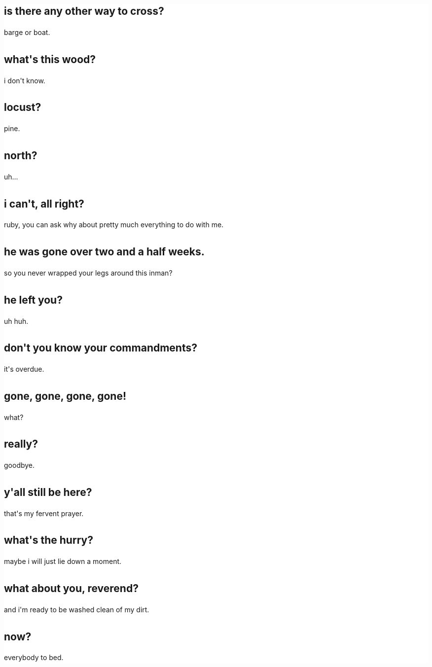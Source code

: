 ## is there any other way to cross?
barge or boat.

## what's this wood?
i don't know.

## locust?
pine.

## north?
uh...

## i can't, all right?
ruby, you can ask why about pretty much everything to do with me.

## he was gone over two and a half weeks.
so you never wrapped your legs around this inman?

## he left you?
uh huh.

## don't you know your commandments?
it's overdue.

## gone, gone, gone, gone!
what?

## really?
goodbye.

## y'all still be here?
that's my fervent prayer.

## what's the hurry?
maybe i will just lie down a moment.

## what about you, reverend?
and i'm ready to be washed clean of my dirt.

## now?
everybody to bed.
